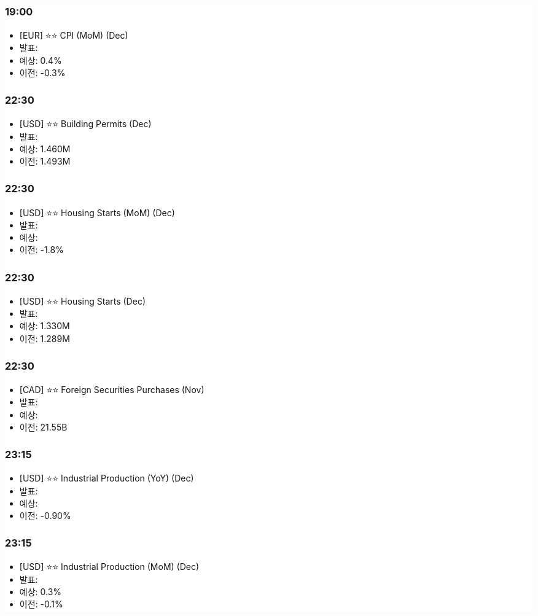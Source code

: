 
### 19:00
- [EUR] ⭐⭐ CPI (MoM) (Dec)
- 발표: 
- 예상: 0.4%
- 이전: -0.3%


### 22:30
- [USD] ⭐⭐ Building Permits (Dec)
- 발표: 
- 예상: 1.460M
- 이전: 1.493M


### 22:30
- [USD] ⭐⭐ Housing Starts (MoM) (Dec)
- 발표: 
- 예상: 
- 이전: -1.8%


### 22:30
- [USD] ⭐⭐ Housing Starts (Dec)
- 발표: 
- 예상: 1.330M
- 이전: 1.289M


### 22:30
- [CAD] ⭐⭐ Foreign Securities Purchases (Nov)
- 발표: 
- 예상: 
- 이전: 21.55B


### 23:15
- [USD] ⭐⭐ Industrial Production (YoY) (Dec)
- 발표: 
- 예상: 
- 이전: -0.90%


### 23:15
- [USD] ⭐⭐ Industrial Production (MoM) (Dec)
- 발표: 
- 예상: 0.3%
- 이전: -0.1%
